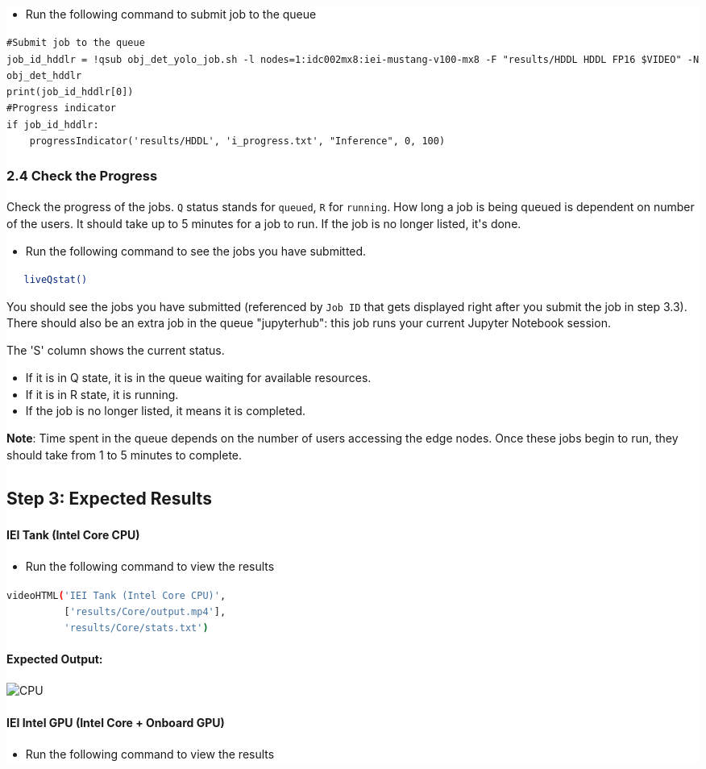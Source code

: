 - Run the following command to submit job to the queue

```
#Submit job to the queue
job_id_hddlr = !qsub obj_det_yolo_job.sh -l nodes=1:idc002mx8:iei-mustang-v100-mx8 -F "results/HDDL HDDL FP16 $VIDEO" -N obj_det_hddlr
print(job_id_hddlr[0])
#Progress indicator
if job_id_hddlr:
    progressIndicator('results/HDDL', 'i_progress.txt', "Inference", 0, 100)
```
### 2.4 Check the Progress

Check the progress of the jobs. `Q` status stands for `queued`, `R` for `running`. How long a job is being queued is dependent on number of the users. It should take up to 5 minutes for a job to run. If the job is no longer listed, it's done.

- Run the following command to see the jobs you have submitted.

```bash
   liveQstat()
```

You should see the jobs you have submitted (referenced by `Job ID` that gets displayed right after you submit the job in step 3.3).
There should also be an extra job in the queue "jupyterhub": this job runs your current Jupyter Notebook session.

The 'S' column shows the current status.
- If it is in Q state, it is in the queue waiting for available resources.
- If it is in R state, it is running.
- If the job is no longer listed, it means it is completed.

**Note**: Time spent in the queue depends on the number of users accessing the edge nodes. Once these jobs begin to run, they should take from 1 to 5 minutes to complete.


## Step 3: Expected Results

#### IEI Tank (Intel Core CPU)

- Run the following command to view the results

```bash
videoHTML('IEI Tank (Intel Core CPU)',
          ['results/Core/output.mp4'],
          'results/Core/stats.txt')
```
#### Expected Output:

![CPU](./Expected_Output_Images/CPU.png)


#### IEI Intel GPU (Intel Core + Onboard GPU)

- Run the following command to view the results
